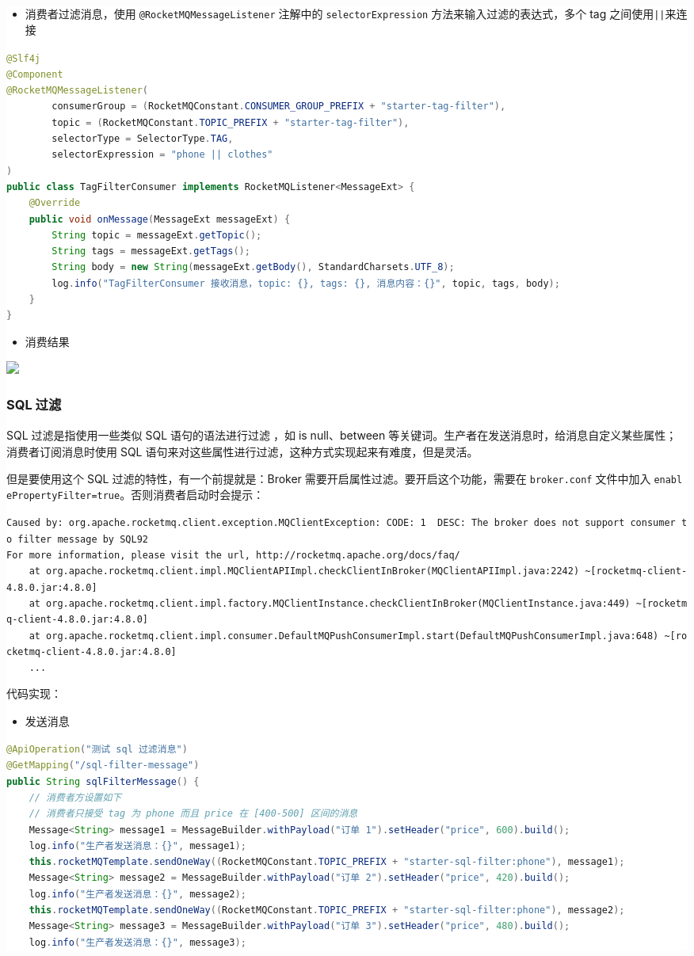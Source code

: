 - 消费者过滤消息，使用 `@RocketMQMessageListener` 注解中的 `selectorExpression` 方法来输入过滤的表达式，多个 tag 之间使用`||`来连接

```java
@Slf4j
@Component
@RocketMQMessageListener(
        consumerGroup = (RocketMQConstant.CONSUMER_GROUP_PREFIX + "starter-tag-filter"),
        topic = (RocketMQConstant.TOPIC_PREFIX + "starter-tag-filter"),
        selectorType = SelectorType.TAG,
        selectorExpression = "phone || clothes"
)
public class TagFilterConsumer implements RocketMQListener<MessageExt> {
    @Override
    public void onMessage(MessageExt messageExt) {
        String topic = messageExt.getTopic();
        String tags = messageExt.getTags();
        String body = new String(messageExt.getBody(), StandardCharsets.UTF_8);
        log.info("TagFilterConsumer 接收消息，topic: {}, tags: {}, 消息内容：{}", topic, tags, body);
    }
}
```

- 消费结果

![](https://wingbun-notes-image.oss-cn-guangzhou.aliyuncs.com/images/20220827004316.png)

### SQL 过滤

SQL 过滤是指使用一些类似 SQL 语句的语法进行过滤 ，如 is null、between 等关键词。生产者在发送消息时，给消息自定义某些属性；消费者订阅消息时使用 SQL 语句来对这些属性进行过滤，这种方式实现起来有难度，但是灵活。

但是要使用这个 SQL 过滤的特性，有一个前提就是：Broker 需要开启属性过滤。要开启这个功能，需要在 `broker.conf` 文件中加入 `enablePropertyFilter=true`。否则消费者启动时会提示：

```
Caused by: org.apache.rocketmq.client.exception.MQClientException: CODE: 1  DESC: The broker does not support consumer to filter message by SQL92
For more information, please visit the url, http://rocketmq.apache.org/docs/faq/
	at org.apache.rocketmq.client.impl.MQClientAPIImpl.checkClientInBroker(MQClientAPIImpl.java:2242) ~[rocketmq-client-4.8.0.jar:4.8.0]
	at org.apache.rocketmq.client.impl.factory.MQClientInstance.checkClientInBroker(MQClientInstance.java:449) ~[rocketmq-client-4.8.0.jar:4.8.0]
	at org.apache.rocketmq.client.impl.consumer.DefaultMQPushConsumerImpl.start(DefaultMQPushConsumerImpl.java:648) ~[rocketmq-client-4.8.0.jar:4.8.0]
    ...
```

代码实现：

- 发送消息

```java
@ApiOperation("测试 sql 过滤消息")
@GetMapping("/sql-filter-message")
public String sqlFilterMessage() {
    // 消费者方设置如下
    // 消费者只接受 tag 为 phone 而且 price 在 [400-500] 区间的消息
    Message<String> message1 = MessageBuilder.withPayload("订单 1").setHeader("price", 600).build();
    log.info("生产者发送消息：{}", message1);
    this.rocketMQTemplate.sendOneWay((RocketMQConstant.TOPIC_PREFIX + "starter-sql-filter:phone"), message1);
    Message<String> message2 = MessageBuilder.withPayload("订单 2").setHeader("price", 420).build();
    log.info("生产者发送消息：{}", message2);
    this.rocketMQTemplate.sendOneWay((RocketMQConstant.TOPIC_PREFIX + "starter-sql-filter:phone"), message2);
    Message<String> message3 = MessageBuilder.withPayload("订单 3").setHeader("price", 480).build();
    log.info("生产者发送消息：{}", message3);
```